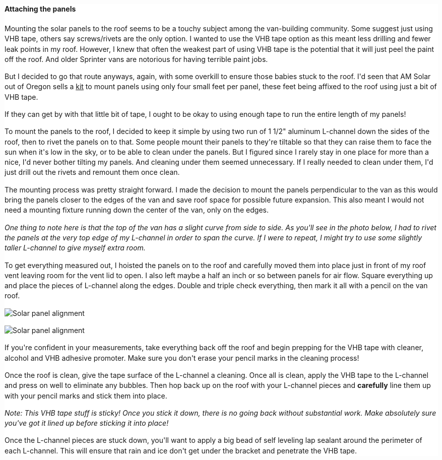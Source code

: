 #### Attaching the panels

Mounting the solar panels to the roof seems to be a touchy subject among the van-building community. Some suggest just using VHB tape, others say screws/rivets are the only option. I wanted to use the VHB tape option as this meant less drilling and fewer leak points in my roof. However, I knew that often the weakest part of using VHB tape is the potential that it will just peel the paint off the roof. And older Sprinter vans are notorious for having terrible paint jobs.

But I decided to go that route anyways, again, with some overkill to ensure those babies stuck to the roof. I'd seen that AM Solar out of Oregon sells a [kit](http://amsolar.com/rv-mounting-accessories/91m-35ms) to mount panels using only four small feet per panel, these feet being affixed to the roof using just a bit of VHB tape.

If they can get by with that little bit of tape, I ought to be okay to using enough tape to run the entire length of my panels!

To mount the panels to the roof, I decided to keep it simple by using two run of 1 1/2" aluminum L-channel down the sides of the roof, then to rivet the panels on to that. Some people mount their panels to they're tiltable so that they can raise them to face the sun when it's low in the sky, or to be able to clean under the panels. But I figured since I rarely stay in one place for more than a nice, I'd never bother tilting my panels. And cleaning under them seemed unnecessary. If I really needed to clean under them, I'd just drill out the rivets and remount them once clean.

The mounting process was pretty straight forward. I made the decision to mount the panels perpendicular to the van as this would bring the panels closer to the edges of the van and save roof space for possible future expansion. This also meant I would not need a mounting fixture running down the center of the van, only on the edges.

*One thing to note here is that the top of the van has a slight curve from side to side. As you'll see in the photo below, I had to rivet the panels at the very top edge of my L-channel in order to span the curve. If I were to repeat, I might try to use some slightly taller L-channel to give myself extra room.*

To get everything measured out, I hoisted the panels on to the roof and carefully moved them into place just in front of my roof vent leaving room for the vent lid to open. I also left maybe a half an inch or so between panels for air flow. Square everything up and place the pieces of L-channel along the edges. Double and triple check everything, then mark it all with a pencil on the van roof.

![Solar panel alignment]({photo}2016-08-09-solar/IMG_2641.jpg)

![Solar panel alignment]({photo}2016-08-09-solar/IMG_2633.jpg)

If you're confident in your measurements, take everything back off the roof and begin prepping for the VHB tape with cleaner, alcohol and VHB adhesive promoter. Make sure you don't erase your pencil marks in the cleaning process!

Once the roof is clean, give the tape surface of the L-channel a cleaning. Once all is clean, apply the VHB tape to the L-channel and press on well to eliminate any bubbles. Then hop back up on the roof with your L-channel pieces and **carefully** line them up with your pencil marks and stick them into place.

*Note: This VHB tape stuff is sticky! Once you stick it down, there is no going back without substantial work. Make absolutely sure you've got it lined up before sticking it into place!*

Once the L-channel pieces are stuck down, you'll want to apply a big bead of self leveling lap sealant around the perimeter of each L-channel. This will ensure that rain and ice don't get under the bracket and penetrate the VHB tape.
